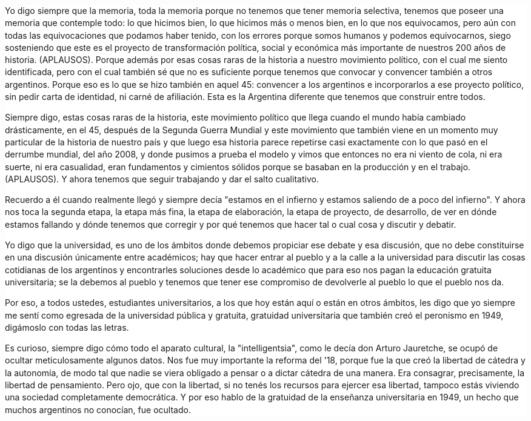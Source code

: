 Yo digo siempre que la memoria, toda la memoria porque no tenemos que
tener memoria selectiva, tenemos que poseer una memoria que contemple
todo: lo que hicimos bien, lo que hicimos más o menos bien, en lo que
nos equivocamos, pero aún con todas las equivocaciones que podamos haber
tenido, con los errores porque somos humanos y podemos equivocarnos,
siego sosteniendo que este es el proyecto de transformación política,
social y económica más importante de nuestros 200 años de historia.
(APLAUSOS). Porque además por esas cosas raras de la historia a nuestro
movimiento político, con el cual me siento identificada, pero con el
cual también sé que no es suficiente porque tenemos que convocar y
convencer también a otros argentinos. Porque eso es lo que se hizo
también en aquel 45: convencer a los argentinos e incorporarlos a ese
proyecto político, sin pedir carta de identidad, ni carné de afiliación.
Esta es la Argentina diferente que tenemos que construir entre todos.

Siempre digo, estas cosas raras de la historia, este movimiento político
que llega cuando el mundo había cambiado drásticamente, en el 45,
después de la Segunda Guerra Mundial y este movimiento que también viene
en un momento muy particular de la historia de nuestro país y que luego
esa historia parece repetirse casi exactamente con lo que pasó en el
derrumbe mundial, del año 2008, y donde pusimos a prueba el modelo y
vimos que entonces no era ni viento de cola, ni era suerte, ni era
casualidad, eran fundamentos y cimientos sólidos porque se basaban en la
producción y en el trabajo. (APLAUSOS). Y ahora tenemos que seguir
trabajando y dar el salto cualitativo.

Recuerdo a él cuando realmente llegó y siempre decía "estamos en el
infierno y estamos saliendo de a poco del infierno". Y ahora nos toca la
segunda etapa, la etapa más fina, la etapa de elaboración, la etapa de
proyecto, de desarrollo, de ver en dónde estamos fallando y dónde
tenemos que corregir y por qué tenemos que hacer tal o cual cosa y
discutir y debatir.

Yo digo que la universidad, es uno de los ámbitos donde debemos
propiciar ese debate y esa discusión, que no debe constituirse en una
discusión únicamente entre académicos; hay que hacer entrar al pueblo y
a la calle a la universidad para discutir las cosas cotidianas de los
argentinos y encontrarles soluciones desde lo académico que para eso nos
pagan la educación gratuita universitaria; se la debemos al pueblo y
tenemos que tener ese compromiso de devolverle al pueblo lo que el
pueblo nos da.

Por eso, a todos ustedes, estudiantes universitarios, a los que hoy
están aquí o están en otros ámbitos, les digo que yo siempre me sentí
como egresada de la universidad pública y gratuita, gratuidad
universitaria que también creó el peronismo en 1949, digámoslo con todas
las letras.

Es curioso, siempre digo cómo todo el aparato cultural, la
"intelligentsia", como le decía don Arturo Jauretche, se ocupó de
ocultar meticulosamente algunos datos. Nos fue muy importante la reforma
del '18, porque fue la que creó la libertad de cátedra y la autonomía,
de modo tal que nadie se viera obligado a pensar o a dictar cátedra de
una manera. Era consagrar, precisamente, la libertad de pensamiento.
Pero ojo, que con la libertad, si no tenés los recursos para ejercer esa
libertad, tampoco estás viviendo una sociedad completamente democrática.
Y por eso hablo de la gratuidad de la enseñanza universitaria en 1949,
un hecho que muchos argentinos no conocían, fue ocultado.
